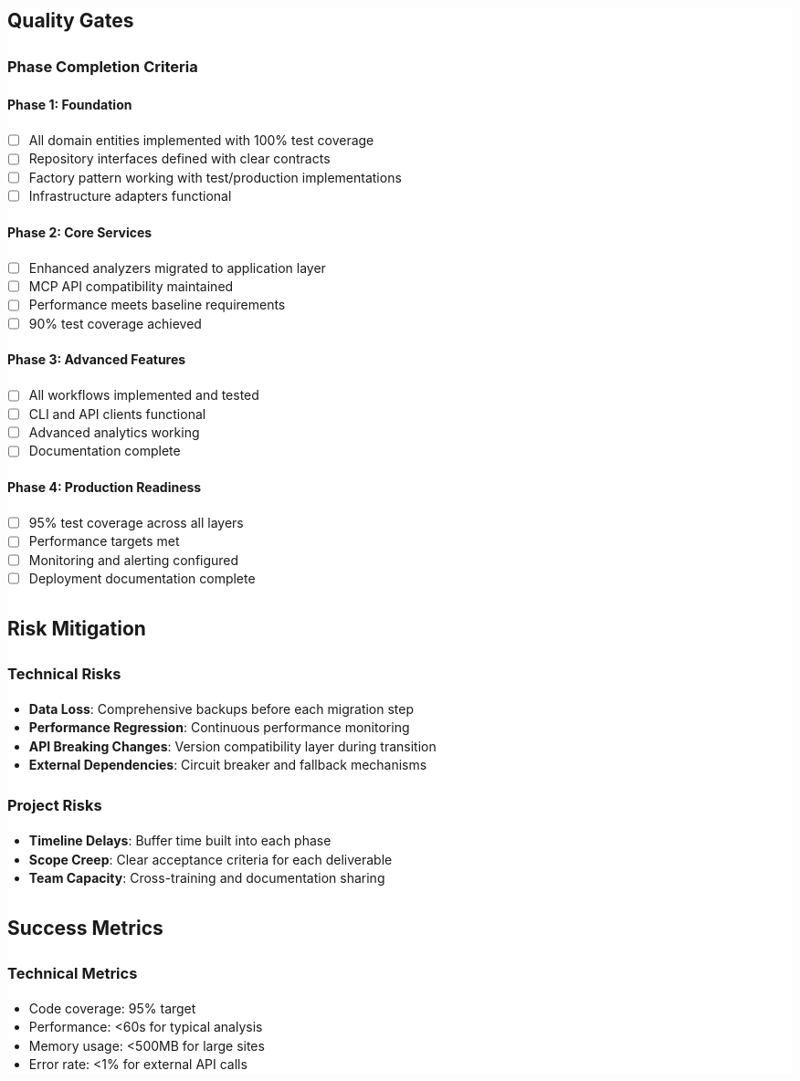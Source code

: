 ## Quality Gates

### **Phase Completion Criteria**

#### **Phase 1: Foundation**
- [ ] All domain entities implemented with 100% test coverage
- [ ] Repository interfaces defined with clear contracts
- [ ] Factory pattern working with test/production implementations
- [ ] Infrastructure adapters functional

#### **Phase 2: Core Services**
- [ ] Enhanced analyzers migrated to application layer
- [ ] MCP API compatibility maintained
- [ ] Performance meets baseline requirements
- [ ] 90% test coverage achieved

#### **Phase 3: Advanced Features**
- [ ] All workflows implemented and tested
- [ ] CLI and API clients functional
- [ ] Advanced analytics working
- [ ] Documentation complete

#### **Phase 4: Production Readiness**
- [ ] 95% test coverage across all layers
- [ ] Performance targets met
- [ ] Monitoring and alerting configured
- [ ] Deployment documentation complete

## Risk Mitigation

### **Technical Risks**
- **Data Loss**: Comprehensive backups before each migration step
- **Performance Regression**: Continuous performance monitoring
- **API Breaking Changes**: Version compatibility layer during transition
- **External Dependencies**: Circuit breaker and fallback mechanisms

### **Project Risks**
- **Timeline Delays**: Buffer time built into each phase
- **Scope Creep**: Clear acceptance criteria for each deliverable
- **Team Capacity**: Cross-training and documentation sharing

## Success Metrics

### **Technical Metrics**
- Code coverage: 95% target
- Performance: <60s for typical analysis
- Memory usage: <500MB for large sites
- Error rate: <1% for external API calls
